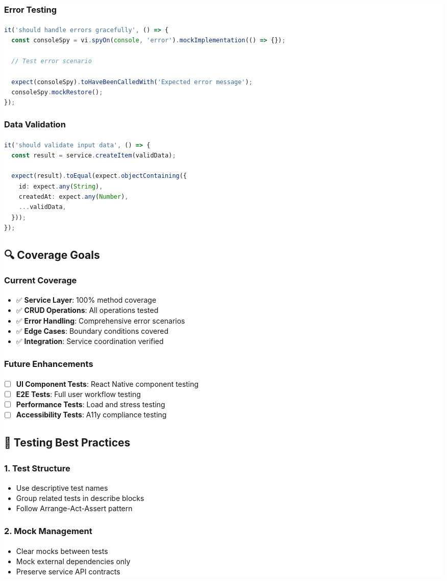 ### Error Testing
```typescript
it('should handle errors gracefully', () => {
  const consoleSpy = vi.spyOn(console, 'error').mockImplementation(() => {});
  
  // Test error scenario
  
  expect(consoleSpy).toHaveBeenCalledWith('Expected error message');
  consoleSpy.mockRestore();
});
```

### Data Validation
```typescript
it('should validate input data', () => {
  const result = service.createItem(validData);
  
  expect(result).toEqual(expect.objectContaining({
    id: expect.any(String),
    createdAt: expect.any(Number),
    ...validData,
  }));
});
```

## 🔍 Coverage Goals

### Current Coverage
- ✅ **Service Layer**: 100% method coverage
- ✅ **CRUD Operations**: All operations tested  
- ✅ **Error Handling**: Comprehensive error scenarios
- ✅ **Edge Cases**: Boundary conditions covered
- ✅ **Integration**: Service coordination verified

### Future Enhancements
- [ ] **UI Component Tests**: React Native component testing
- [ ] **E2E Tests**: Full user workflow testing
- [ ] **Performance Tests**: Load and stress testing
- [ ] **Accessibility Tests**: A11y compliance testing

## 🐛 Testing Best Practices

### 1. **Test Structure**
- Use descriptive test names
- Group related tests in describe blocks
- Follow Arrange-Act-Assert pattern

### 2. **Mock Management** 
- Clear mocks between tests
- Mock external dependencies only
- Preserve service API contracts
